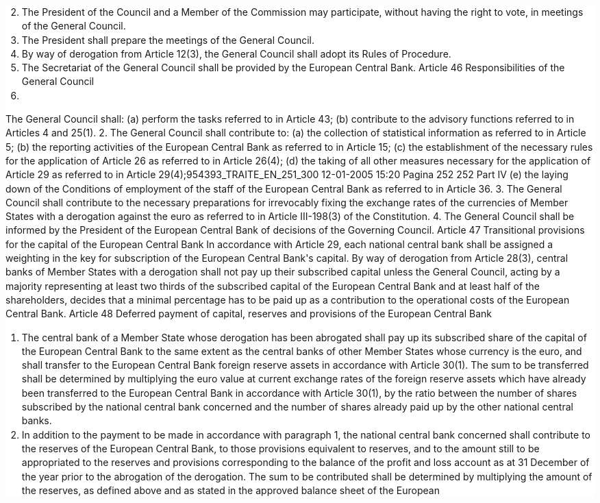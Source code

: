 2. The President of the Council and a Member of the Commission may participate, without having
the right to vote, in meetings of the General Council.
3. The President shall prepare the meetings of the General Council.
4. By way of derogation from Article 12(3), the General Council shall adopt its Rules of Procedure.
5. The Secretariat of the General Council shall be provided by the European Central Bank.
Article 46
Responsibilities of the General Council
1.
The General Council shall:
(a) perform the tasks referred to in Article 43;
(b) contribute to the advisory functions referred to in Articles 4 and 25(1).
2.
The General Council shall contribute to:
(a) the collection of statistical information as referred to in Article 5;
(b) the reporting activities of the European Central Bank as referred to in Article 15;
(c) the establishment of the necessary rules for the application of Article 26 as referred to in
Article 26(4);
(d) the taking of all other measures necessary for the application of Article 29 as referred to in
Article 29(4);954393_TRAITE_EN_251_300
12-01-2005
15:20
Pagina 252
252
Part IV
(e) the laying down of the Conditions of employment of the staff of the European Central Bank as
referred to in Article 36.
3. The General Council shall contribute to the necessary preparations for irrevocably fixing the
exchange rates of the currencies of Member States with a derogation against the euro as referred to in
Article III-198(3) of the Constitution.
4. The General Council shall be informed by the President of the European Central Bank of
decisions of the Governing Council.
Article 47
Transitional provisions for the capital of the European Central Bank
In accordance with Article 29, each national central bank shall be assigned a weighting in the key for
subscription of the European Central Bank's capital. By way of derogation from Article 28(3), central
banks of Member States with a derogation shall not pay up their subscribed capital unless the General
Council, acting by a majority representing at least two thirds of the subscribed capital of the
European Central Bank and at least half of the shareholders, decides that a minimal percentage has to
be paid up as a contribution to the operational costs of the European Central Bank.
Article 48
Deferred payment of capital, reserves and provisions of the European Central Bank
1. The central bank of a Member State whose derogation has been abrogated shall pay up its
subscribed share of the capital of the European Central Bank to the same extent as the central banks
of other Member States whose currency is the euro, and shall transfer to the European Central Bank
foreign reserve assets in accordance with Article 30(1). The sum to be transferred shall be determined
by multiplying the euro value at current exchange rates of the foreign reserve assets which have
already been transferred to the European Central Bank in accordance with Article 30(1), by the ratio
between the number of shares subscribed by the national central bank concerned and the number of
shares already paid up by the other national central banks.
2. In addition to the payment to be made in accordance with paragraph 1, the national central bank
concerned shall contribute to the reserves of the European Central Bank, to those provisions
equivalent to reserves, and to the amount still to be appropriated to the reserves and provisions
corresponding to the balance of the profit and loss account as at 31 December of the year prior to
the abrogation of the derogation. The sum to be contributed shall be determined by multiplying the
amount of the reserves, as defined above and as stated in the approved balance sheet of the European